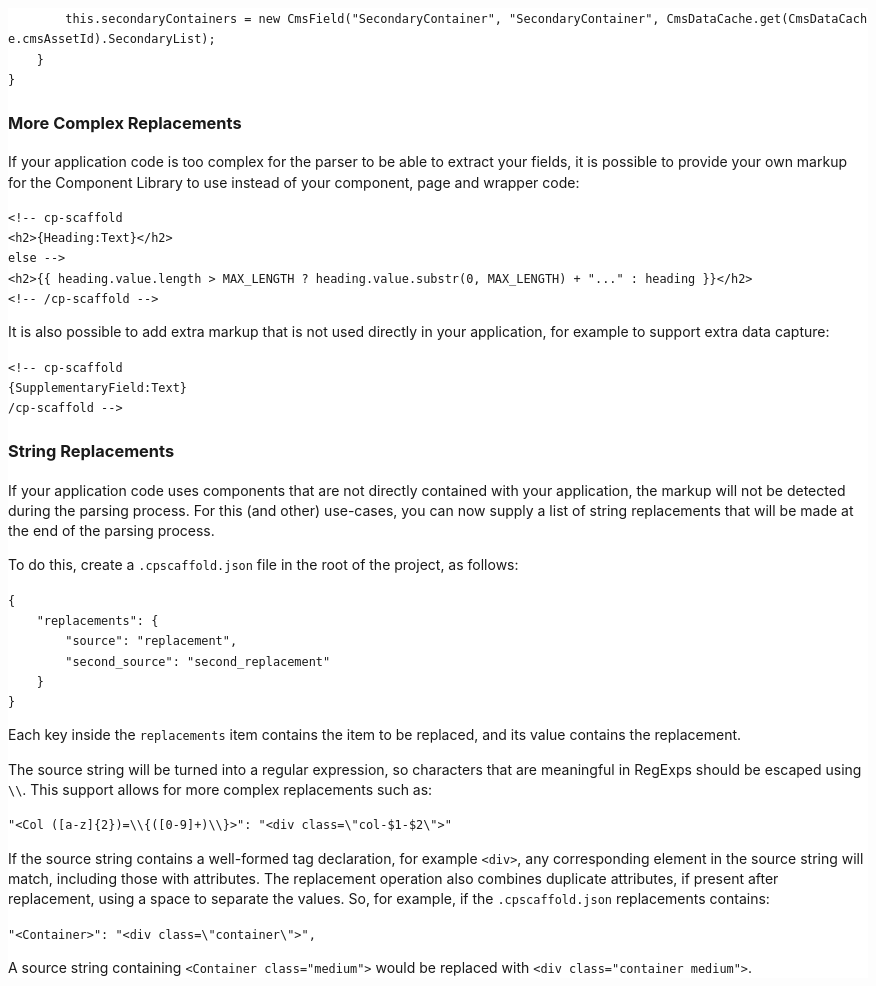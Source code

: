 ```
        this.secondaryContainers = new CmsField("SecondaryContainer", "SecondaryContainer", CmsDataCache.get(CmsDataCache.cmsAssetId).SecondaryList);
    }
}
```

### More Complex Replacements
If your application code is too complex for the parser to be able to extract your fields, it is possible to provide your own markup for the Component Library to use instead of your component, page and wrapper code:
```
<!-- cp-scaffold 
<h2>{Heading:Text}</h2>
else -->
<h2>{{ heading.value.length > MAX_LENGTH ? heading.value.substr(0, MAX_LENGTH) + "..." : heading }}</h2>
<!-- /cp-scaffold -->
```
It is also possible to add extra markup that is not used directly in your application, for example to support extra data capture:
```
<!-- cp-scaffold 
{SupplementaryField:Text}
/cp-scaffold -->
```

### String Replacements
If your application code uses components that are not directly contained with your application, the markup will not be detected during the parsing process. For this (and other) use-cases, you can now supply a list of string replacements that will be made at the end of the parsing process.

To do this, create a `.cpscaffold.json` file in the root of the project, as follows:
```
{
    "replacements": {
        "source": "replacement",
        "second_source": "second_replacement"
    }
}
```
Each key inside the `replacements` item contains the item to be replaced, and its value contains the replacement.

The source string will be turned into a regular expression, so characters that are meaningful in RegExps should be escaped using `\\`. This support allows for more complex replacements such as:
```
"<Col ([a-z]{2})=\\{([0-9]+)\\}>": "<div class=\"col-$1-$2\">"
```

If the source string contains a well-formed tag declaration, for example `<div>`, any corresponding element in the source string will match, including those with attributes. The replacement operation also combines duplicate attributes, if present after replacement, using a space to separate the values. So, for example, if the `.cpscaffold.json` replacements contains:
```
"<Container>": "<div class=\"container\">",
```
A source string containing `<Container class="medium">` would be replaced with `<div class="container medium">`.
